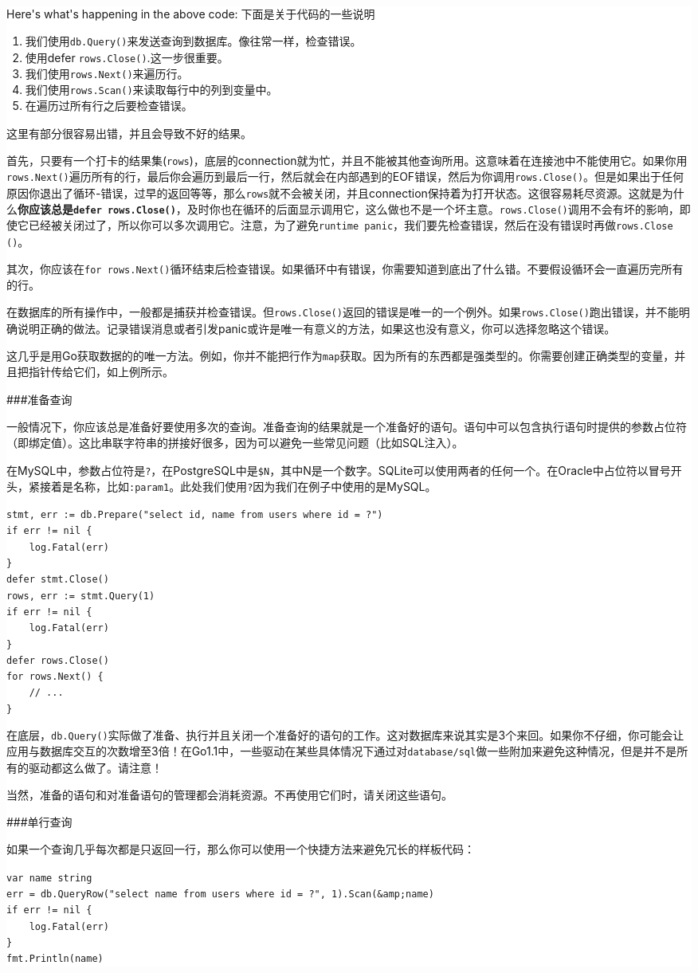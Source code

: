 Here's what's happening in the above code:
下面是关于代码的一些说明

1. 我们使用`db.Query()`来发送查询到数据库。像往常一样，检查错误。
2. 使用defer `rows.Close()`.这一步很重要。
3. 我们使用`rows.Next()`来遍历行。
4. 我们使用`rows.Scan()`来读取每行中的列到变量中。
5. 在遍历过所有行之后要检查错误。

这里有部分很容易出错，并且会导致不好的结果。

首先，只要有一个打卡的结果集(`rows`)，底层的connection就为忙，并且不能被其他查询所用。这意味着在连接池中不能使用它。如果你用`rows.Next()`遍历所有的行，最后你会遍历到最后一行，然后就会在内部遇到的EOF错误，然后为你调用`rows.Close()`。但是如果出于任何原因你退出了循环-错误，过早的返回等等，那么`rows`就不会被关闭，并且connection保持着为打开状态。这很容易耗尽资源。这就是为什么**你应该总是`defer rows.Close()`**，及时你也在循环的后面显示调用它，这么做也不是一个坏主意。`rows.Close()`调用不会有坏的影响，即使它已经被关闭过了，所以你可以多次调用它。注意，为了避免`runtime panic`，我们要先检查错误，然后在没有错误时再做`rows.Close()`。

其次，你应该在`for rows.Next()`循环结束后检查错误。如果循环中有错误，你需要知道到底出了什么错。不要假设循环会一直遍历完所有的行。

在数据库的所有操作中，一般都是捕获并检查错误。但`rows.Close()`返回的错误是唯一的一个例外。如果`rows.Close()`跑出错误，并不能明确说明正确的做法。记录错误消息或者引发panic或许是唯一有意义的方法，如果这也没有意义，你可以选择忽略这个错误。

这几乎是用Go获取数据的的唯一方法。例如，你并不能把行作为`map`获取。因为所有的东西都是强类型的。你需要创建正确类型的变量，并且把指针传给它们，如上例所示。


###准备查询

一般情况下，你应该总是准备好要使用多次的查询。准备查询的结果就是一个准备好的语句。语句中可以包含执行语句时提供的参数占位符（即绑定值）。这比串联字符串的拼接好很多，因为可以避免一些常见问题（比如SQL注入）。

在MySQL中，参数占位符是`?`，在PostgreSQL中是`$N`，其中N是一个数字。SQLite可以使用两者的任何一个。在Oracle中占位符以冒号开头，紧接着是名称，比如`:param1`。此处我们使用`?`因为我们在例子中使用的是MySQL。

	stmt, err := db.Prepare("select id, name from users where id = ?")
	if err != nil {
		log.Fatal(err)
	}
	defer stmt.Close()
	rows, err := stmt.Query(1)
	if err != nil {
		log.Fatal(err)
	}
	defer rows.Close()
	for rows.Next() {
		// ...
	}

在底层，`db.Query()`实际做了准备、执行并且关闭一个准备好的语句的工作。这对数据库来说其实是3个来回。如果你不仔细，你可能会让应用与数据库交互的次数增至3倍！在Go1.1中，一些驱动在某些具体情况下通过对`database/sql`做一些附加来避免这种情况，但是并不是所有的驱动都这么做了。请注意！

当然，准备的语句和对准备语句的管理都会消耗资源。不再使用它们时，请关闭这些语句。

###单行查询

如果一个查询几乎每次都是只返回一行，那么你可以使用一个快捷方法来避免冗长的样板代码：

	var name string
	err = db.QueryRow("select name from users where id = ?", 1).Scan(&amp;name)
	if err != nil {
		log.Fatal(err)
	}
	fmt.Println(name)
